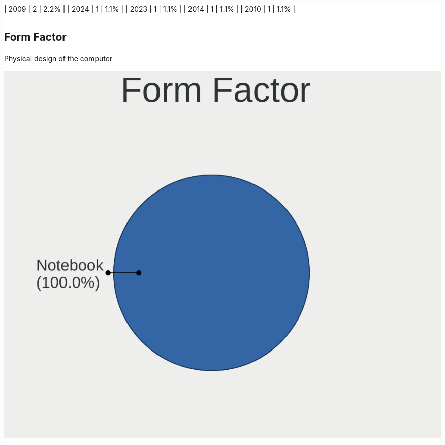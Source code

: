 | 2009 | 2         | 2.2%    |
| 2024 | 1         | 1.1%    |
| 2023 | 1         | 1.1%    |
| 2014 | 1         | 1.1%    |
| 2010 | 1         | 1.1%    |

Form Factor
-----------

Physical design of the computer

![Form Factor](./images/pie_chart_bsd/node_formfactor.svg)
